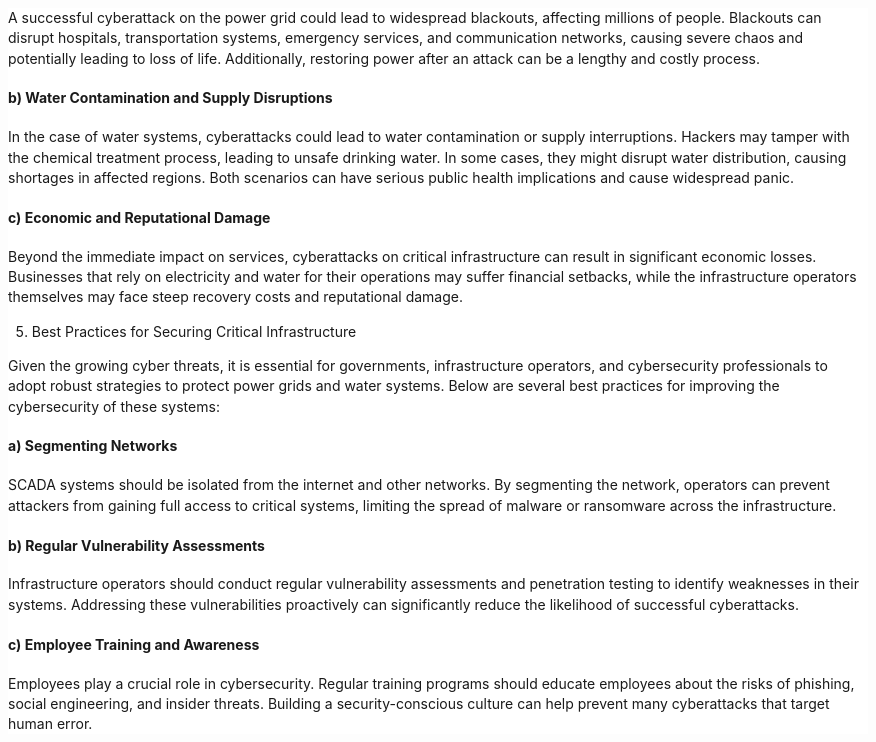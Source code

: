 

A successful cyberattack on the power grid could lead to widespread blackouts, affecting millions of people. Blackouts can disrupt hospitals, transportation systems, emergency services, and communication networks, causing severe chaos and potentially leading to loss of life. Additionally, restoring power after an attack can be a lengthy and costly process.


#### b) Water Contamination and Supply Disruptions



In the case of water systems, cyberattacks could lead to water contamination or supply interruptions. Hackers may tamper with the chemical treatment process, leading to unsafe drinking water. In some cases, they might disrupt water distribution, causing shortages in affected regions. Both scenarios can have serious public health implications and cause widespread panic.


#### c) Economic and Reputational Damage



Beyond the immediate impact on services, cyberattacks on critical infrastructure can result in significant economic losses. Businesses that rely on electricity and water for their operations may suffer financial setbacks, while the infrastructure operators themselves may face steep recovery costs and reputational damage.





5. Best Practices for Securing Critical Infrastructure



Given the growing cyber threats, it is essential for governments, infrastructure operators, and cybersecurity professionals to adopt robust strategies to protect power grids and water systems. Below are several best practices for improving the cybersecurity of these systems:


#### a) Segmenting Networks



SCADA systems should be isolated from the internet and other networks. By segmenting the network, operators can prevent attackers from gaining full access to critical systems, limiting the spread of malware or ransomware across the infrastructure.


#### b) Regular Vulnerability Assessments



Infrastructure operators should conduct regular vulnerability assessments and penetration testing to identify weaknesses in their systems. Addressing these vulnerabilities proactively can significantly reduce the likelihood of successful cyberattacks.


#### c) Employee Training and Awareness



Employees play a crucial role in cybersecurity. Regular training programs should educate employees about the risks of phishing, social engineering, and insider threats. Building a security-conscious culture can help prevent many cyberattacks that target human error.
